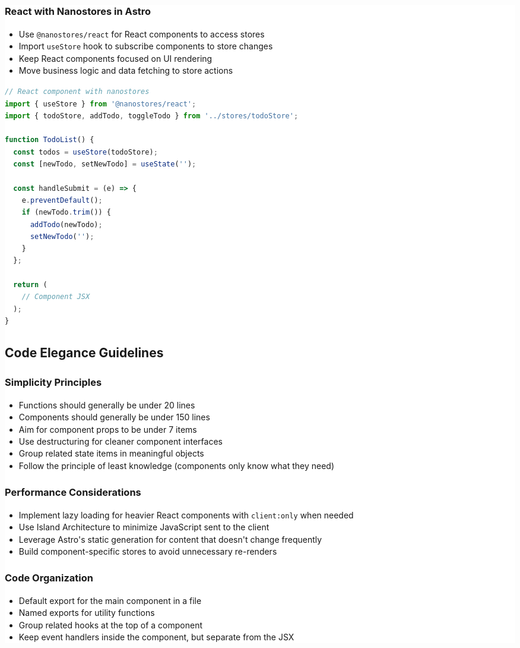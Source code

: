 ### React with Nanostores in Astro
- Use `@nanostores/react` for React components to access stores
- Import `useStore` hook to subscribe components to store changes
- Keep React components focused on UI rendering
- Move business logic and data fetching to store actions

```jsx
// React component with nanostores
import { useStore } from '@nanostores/react';
import { todoStore, addTodo, toggleTodo } from '../stores/todoStore';

function TodoList() {
  const todos = useStore(todoStore);
  const [newTodo, setNewTodo] = useState('');
  
  const handleSubmit = (e) => {
    e.preventDefault();
    if (newTodo.trim()) {
      addTodo(newTodo);
      setNewTodo('');
    }
  };
  
  return (
    // Component JSX
  );
}
```

## Code Elegance Guidelines

### Simplicity Principles
- Functions should generally be under 20 lines
- Components should generally be under 150 lines
- Aim for component props to be under 7 items
- Use destructuring for cleaner component interfaces
- Group related state items in meaningful objects
- Follow the principle of least knowledge (components only know what they need)

### Performance Considerations
- Implement lazy loading for heavier React components with `client:only` when needed
- Use Island Architecture to minimize JavaScript sent to the client
- Leverage Astro's static generation for content that doesn't change frequently
- Build component-specific stores to avoid unnecessary re-renders

### Code Organization
- Default export for the main component in a file
- Named exports for utility functions
- Group related hooks at the top of a component
- Keep event handlers inside the component, but separate from the JSX